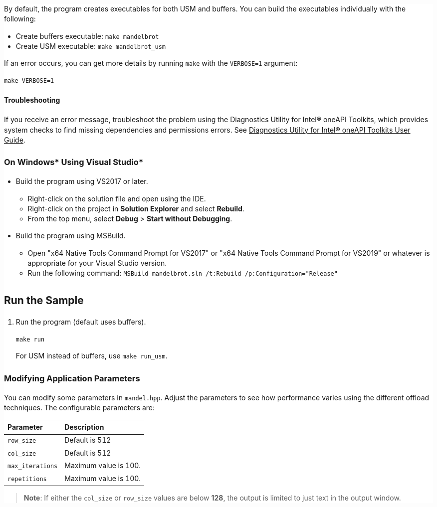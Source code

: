    By default, the program creates executables for both USM and buffers. You can build the executables individually with the following:
   - Create buffers executable: `make mandelbrot`
   - Create USM executable: `make mandelbrot_usm`

If an error occurs, you can get more details by running `make` with the `VERBOSE=1` argument:
```
make VERBOSE=1
```

#### Troubleshooting
If you receive an error message, troubleshoot the problem using the Diagnostics Utility for Intel&reg; oneAPI Toolkits, which provides system checks to find missing
dependencies and permissions errors. See [Diagnostics Utility for Intel&reg; oneAPI Toolkits User Guide](https://www.intel.com/content/www/us/en/develop/documentation/diagnostic-utility-user-guide/top.html).


### On Windows* Using Visual Studio*
- Build the program using VS2017 or later.
    - Right-click on the solution file and open using the IDE.
    - Right-click on the project in **Solution Explorer** and select **Rebuild**.
    - From the top menu, select **Debug** > **Start without Debugging**.

- Build the program using MSBuild.
     - Open "x64 Native Tools Command Prompt for VS2017" or "x64 Native Tools Command Prompt for VS2019" or whatever is appropriate for your Visual Studio version.
     - Run the following command: `MSBuild mandelbrot.sln /t:Rebuild /p:Configuration="Release"`


## Run the Sample
1. Run the program (default uses buffers).
    ```
    make run
    ```
   For USM instead of buffers, use `make run_usm`.

### Modifying Application Parameters

You can modify some parameters in `mandel.hpp`. Adjust the parameters to see how performance varies using the different offload techniques. The configurable parameters are:

|Parameter |Description
|:--- |:---
|`row_size` | Default is 512
|`col_size` |Default is 512
|`max_iterations` |Maximum value is 100.
|`repetitions` |Maximum value is 100.

> **Note**: If either the `col_size` or `row_size` values are below **128**, the output is limited to just text in the output window.
